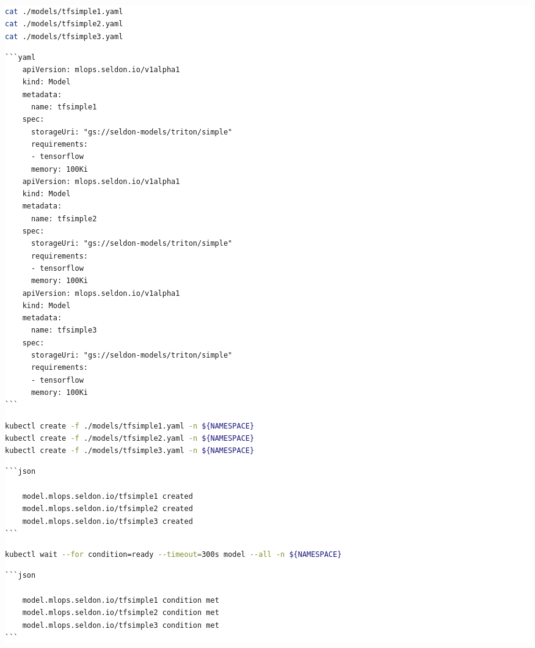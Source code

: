 
```bash
cat ./models/tfsimple1.yaml
cat ./models/tfsimple2.yaml
cat ./models/tfsimple3.yaml
```
````{collapse} Expand to see output
```yaml
    apiVersion: mlops.seldon.io/v1alpha1
    kind: Model
    metadata:
      name: tfsimple1
    spec:
      storageUri: "gs://seldon-models/triton/simple"
      requirements:
      - tensorflow
      memory: 100Ki
    apiVersion: mlops.seldon.io/v1alpha1
    kind: Model
    metadata:
      name: tfsimple2
    spec:
      storageUri: "gs://seldon-models/triton/simple"
      requirements:
      - tensorflow
      memory: 100Ki
    apiVersion: mlops.seldon.io/v1alpha1
    kind: Model
    metadata:
      name: tfsimple3
    spec:
      storageUri: "gs://seldon-models/triton/simple"
      requirements:
      - tensorflow
      memory: 100Ki
```
````

```bash
kubectl create -f ./models/tfsimple1.yaml -n ${NAMESPACE}
kubectl create -f ./models/tfsimple2.yaml -n ${NAMESPACE}
kubectl create -f ./models/tfsimple3.yaml -n ${NAMESPACE}
```
````{collapse} Expand to see output
```json

    model.mlops.seldon.io/tfsimple1 created
    model.mlops.seldon.io/tfsimple2 created
    model.mlops.seldon.io/tfsimple3 created
```
````

```bash
kubectl wait --for condition=ready --timeout=300s model --all -n ${NAMESPACE}
```
````{collapse} Expand to see output
```json

    model.mlops.seldon.io/tfsimple1 condition met
    model.mlops.seldon.io/tfsimple2 condition met
    model.mlops.seldon.io/tfsimple3 condition met
```
````
